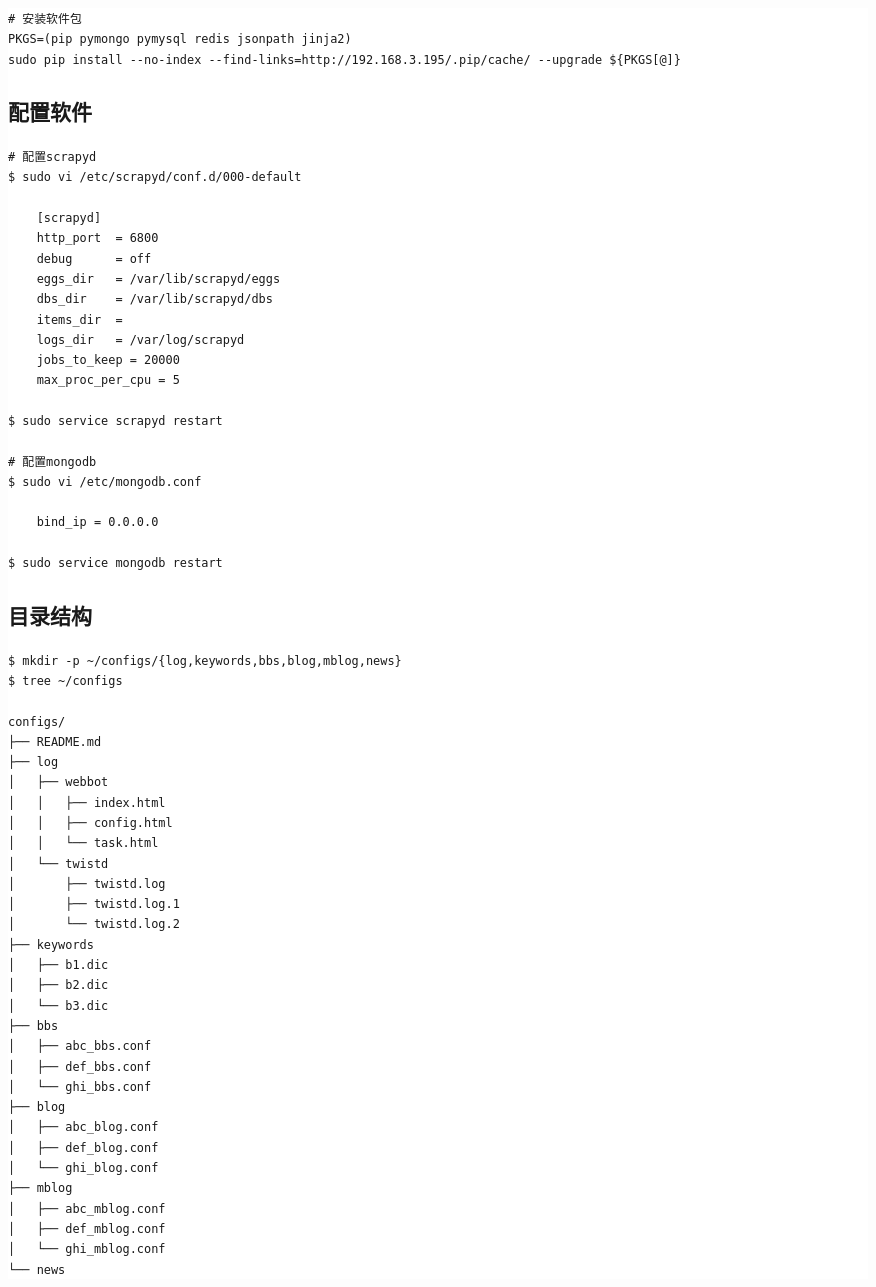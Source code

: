     # 安装软件包
    PKGS=(pip pymongo pymysql redis jsonpath jinja2)
    sudo pip install --no-index --find-links=http://192.168.3.195/.pip/cache/ --upgrade ${PKGS[@]}

## 配置软件

    # 配置scrapyd
    $ sudo vi /etc/scrapyd/conf.d/000-default

        [scrapyd]
        http_port  = 6800
        debug      = off
        eggs_dir   = /var/lib/scrapyd/eggs
        dbs_dir    = /var/lib/scrapyd/dbs
        items_dir  =
        logs_dir   = /var/log/scrapyd
        jobs_to_keep = 20000
        max_proc_per_cpu = 5

    $ sudo service scrapyd restart

    # 配置mongodb
    $ sudo vi /etc/mongodb.conf

        bind_ip = 0.0.0.0

    $ sudo service mongodb restart

## 目录结构

    $ mkdir -p ~/configs/{log,keywords,bbs,blog,mblog,news}
    $ tree ~/configs
    
    configs/
    ├── README.md
    ├── log
    │   ├── webbot
    │   │   ├── index.html
    │   │   ├── config.html
    │   │   └── task.html
    │   └── twistd
    │       ├── twistd.log
    │       ├── twistd.log.1
    │       └── twistd.log.2
    ├── keywords
    │   ├── b1.dic
    │   ├── b2.dic
    │   └── b3.dic
    ├── bbs
    │   ├── abc_bbs.conf
    │   ├── def_bbs.conf
    │   └── ghi_bbs.conf
    ├── blog
    │   ├── abc_blog.conf
    │   ├── def_blog.conf
    │   └── ghi_blog.conf
    ├── mblog
    │   ├── abc_mblog.conf
    │   ├── def_mblog.conf
    │   └── ghi_mblog.conf
    └── news